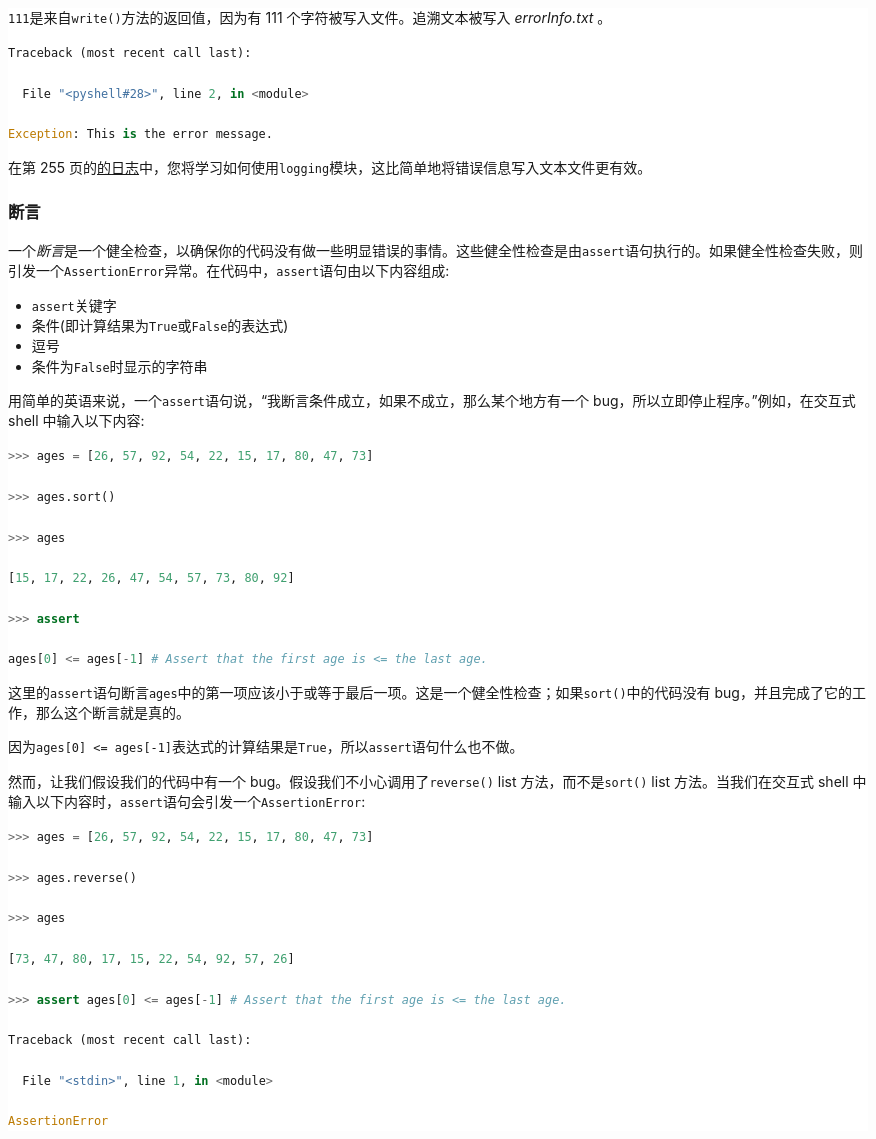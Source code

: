`111`是来自`write()`方法的返回值，因为有 111 个字符被写入文件。追溯文本被写入 *errorInfo.txt* 。

```py
Traceback (most recent call last):

  File "<pyshell#28>", line 2, in <module>

Exception: This is the error message.
```

在第 255 页的[的](#calibre_link-898)[日志](#calibre_link-354)中，您将学习如何使用`logging`模块，这比简单地将错误信息写入文本文件更有效。

### **断言**

一个*断言*是一个健全检查，以确保你的代码没有做一些明显错误的事情。这些健全性检查是由`assert`语句执行的。如果健全性检查失败，则引发一个`AssertionError`异常。在代码中，`assert`语句由以下内容组成:

*   `assert`关键字
*   条件(即计算结果为`True`或`False`的表达式)
*   逗号
*   条件为`False`时显示的字符串

用简单的英语来说，一个`assert`语句说，“我断言条件成立，如果不成立，那么某个地方有一个 bug，所以立即停止程序。”例如，在交互式 shell 中输入以下内容:

```py
>>> ages = [26, 57, 92, 54, 22, 15, 17, 80, 47, 73]

>>> ages.sort()

>>> ages

[15, 17, 22, 26, 47, 54, 57, 73, 80, 92]

>>> assert

ages[0] <= ages[-1] # Assert that the first age is <= the last age.
```

这里的`assert`语句断言`ages`中的第一项应该小于或等于最后一项。这是一个健全性检查；如果`sort()`中的代码没有 bug，并且完成了它的工作，那么这个断言就是真的。

因为`ages[0] <= ages[-1]`表达式的计算结果是`True`，所以`assert`语句什么也不做。

然而，让我们假设我们的代码中有一个 bug。假设我们不小心调用了`reverse()` list 方法，而不是`sort()` list 方法。当我们在交互式 shell 中输入以下内容时，`assert`语句会引发一个`AssertionError`:

```py
>>> ages = [26, 57, 92, 54, 22, 15, 17, 80, 47, 73]

>>> ages.reverse()

>>> ages

[73, 47, 80, 17, 15, 22, 54, 92, 57, 26]

>>> assert ages[0] <= ages[-1] # Assert that the first age is <= the last age.

Traceback (most recent call last):

  File "<stdin>", line 1, in <module>

AssertionError
```
